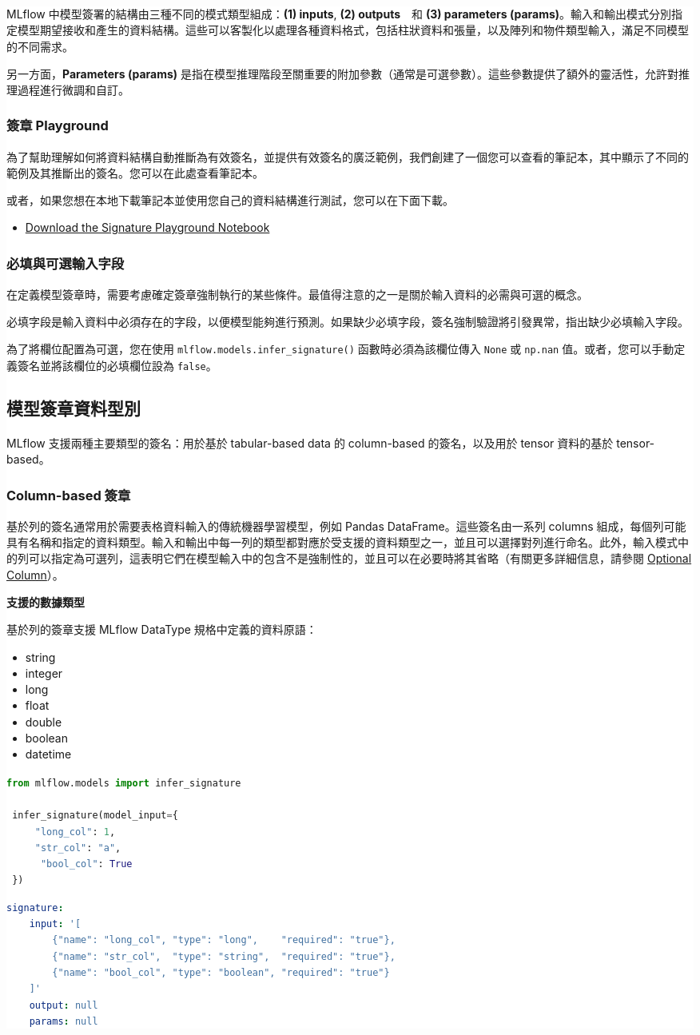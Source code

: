 MLflow 中模型簽署的結構由三種不同的模式類型組成：**(1) inputs**, **(2) outputs**　和 **(3) parameters (params)**。輸入和輸出模式分別指定模型期望接收和產生的資料結構。這些可以客製化以處理各種資料格式，包括柱狀資料和張量，以及陣列和物件類型輸入，滿足不同模型的不同需求。

另一方面，**Parameters (params)** 是指在模型推理階段至關重要的附加參數（通常是可選參數）。這些參數提供了額外的靈活性，允許對推理過程進行微調和自訂。

### 簽章 Playground

為了幫助理解如何將資料結構自動推斷為有效簽名，並提供有效簽名的廣泛範例，我們創建了一個您可以查看的筆記本，其中顯示了不同的範例及其推斷出的簽名。您可以在此處查看筆記本。

或者，如果您想在本地下載筆記本並使用您自己的資料結構進行測試，您可以在下面下載。

- [Download the Signature Playground Notebook](https://raw.githubusercontent.com/mlflow/mlflow/master/docs/source/model/notebooks/signature_examples.ipynb)

### 必填與可選輸入字段

在定義模型簽章時，需要考慮確定簽章強制執行的某些條件。最值得注意的之一是關於輸入資料的必需與可選的概念。

必填字段是輸入資料中必須存在的字段，以便模型能夠進行預測。如果缺少必填字段，簽名強制驗證將引發異常，指出缺少必填輸入字段。

為了將欄位配置為可選，您在使用 `mlflow.models.infer_signature()` 函數時必須為該欄位傳入 `None` 或 `np.nan` 值。或者，您可以手動定義簽名並將該欄位的必填欄位設為 `false`。

## 模型簽章資料型別

MLflow 支援兩種主要類型的簽名：用於基於 tabular-based data 的 column-based 的簽名，以及用於 tensor 資料的基於 tensor-based。

### Column-based 簽章

基於列的簽名通常用於需要表格資料輸入的傳統機器學習模型，例如 Pandas DataFrame。這些簽名由一系列 columns 組成，每個列可能具有名稱和指定的資料類型。輸入和輸出中每一列的類型都對應於受支援的資料類型之一，並且可以選擇對列進行命名。此外，輸入模式中的列可以指定為可選列，這表明它們在模型輸入中的包含不是強制性的，並且可以在必要時將其省略（有關更多詳細信息，請參閱 [Optional Column](https://mlflow.org/docs/latest/model/signatures.html#optional-column)）。

**支援的數據類型**

基於列的簽章支援 MLflow DataType 規格中定義的資料原語：

- string
- integer
- long
- float
- double
- boolean
- datetime

```python title="Input(Python)"
from mlflow.models import infer_signature

 infer_signature(model_input={
     "long_col": 1,
     "str_col": "a",
      "bool_col": True
 })
```

```yaml title="Inferred Signature"
signature:
    input: '[
        {"name": "long_col", "type": "long",    "required": "true"},
        {"name": "str_col",  "type": "string",  "required": "true"},
        {"name": "bool_col", "type": "boolean", "required": "true"}
    ]'
    output: null
    params: null
```
